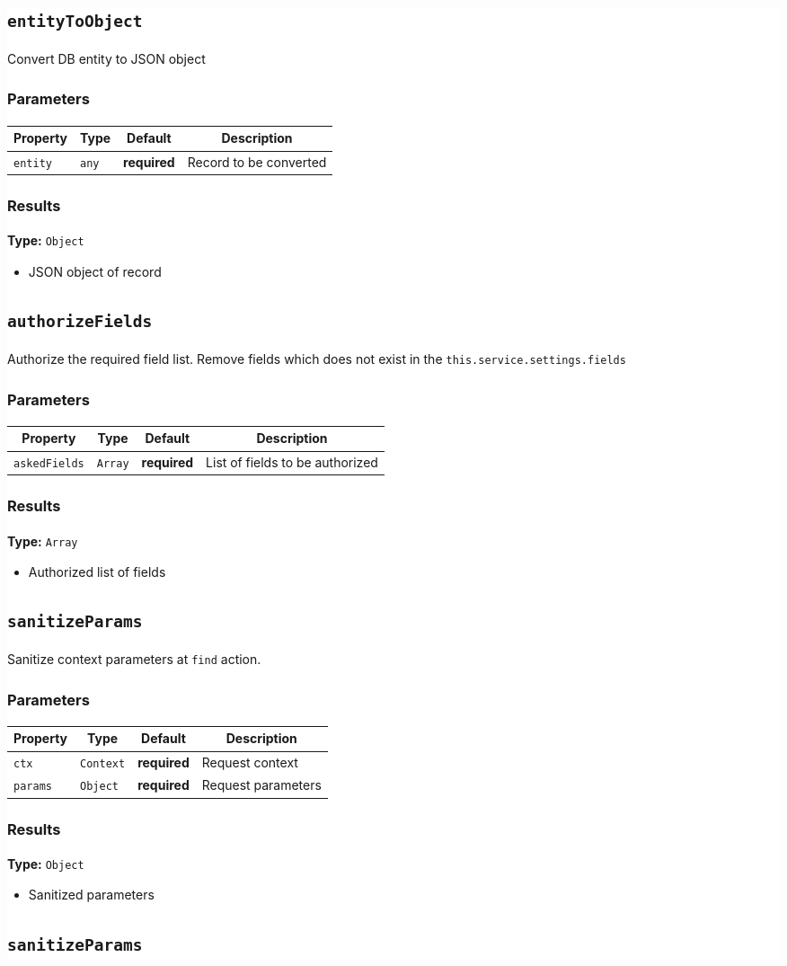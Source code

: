 ## `entityToObject` 

Convert DB entity to JSON object

### Parameters
| Property | Type | Default | Description |
| -------- | ---- | ------- | ----------- |
| `entity` | `any` | **required** | Record to be converted |

### Results
**Type:** `Object`

- JSON object of record


## `authorizeFields` 

Authorize the required field list. Remove fields which does not exist in the `this.service.settings.fields`

### Parameters
| Property | Type | Default | Description |
| -------- | ---- | ------- | ----------- |
| `askedFields` | `Array` | **required** | List of fields to be authorized |

### Results
**Type:** `Array`

- Authorized list of fields


## `sanitizeParams` 

Sanitize context parameters at `find` action.

### Parameters
| Property | Type | Default | Description |
| -------- | ---- | ------- | ----------- |
| `ctx` | `Context` | **required** | Request context |
| `params` | `Object` | **required** | Request parameters |

### Results
**Type:** `Object`

- Sanitized parameters


## `sanitizeParams` 
